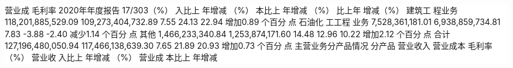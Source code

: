 营业成
毛利率
2020年年度报告
17/303（%）
入比上
年增减
（%）
本比上
年增减
（%）
比上年
增减（%）
建筑工
程业务
118,201,885,529.09
109,273,404,732.89
7.55
24.13
22.94
增加0.89
个百分
点
石油化
工工程
业务
7,528,361,181.01
6,938,859,734.81
7.83
-3.88
-2.40
减少1.14
个百分
点
其他
1,466,233,340.84
1,253,874,171.60
14.48
12.96
10.22
增加2.12
个百分
点
合计
127,196,480,050.94
117,466,138,639.30
7.65
21.89
20.93
增加0.73
个百分
点
主营业务分产品情况
分产品
营业收入
营业成本
毛利率
（%）
营业收
入比上
年增减
（%）
营业成
本比上
年增减